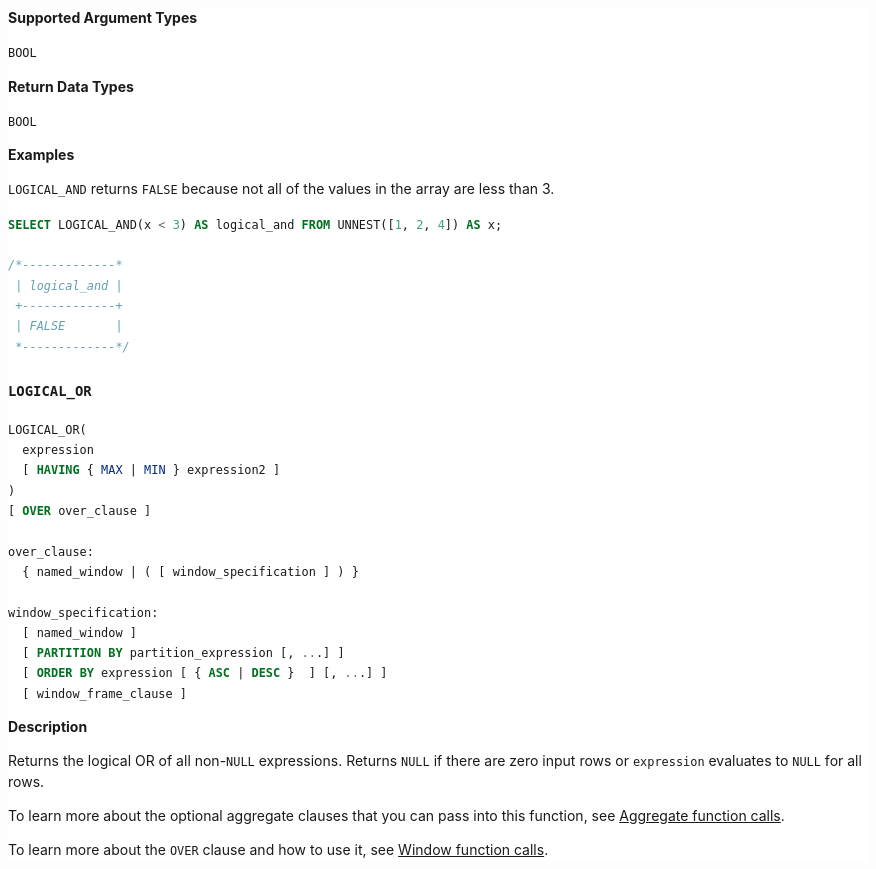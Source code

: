**Supported Argument Types**

`BOOL`

**Return Data Types**

`BOOL`

**Examples**

`LOGICAL_AND` returns `FALSE` because not all of the values in the array are
less than 3.

```sql
SELECT LOGICAL_AND(x < 3) AS logical_and FROM UNNEST([1, 2, 4]) AS x;

/*-------------*
 | logical_and |
 +-------------+
 | FALSE       |
 *-------------*/
```

### `LOGICAL_OR`

```sql
LOGICAL_OR(
  expression
  [ HAVING { MAX | MIN } expression2 ]
)
[ OVER over_clause ]

over_clause:
  { named_window | ( [ window_specification ] ) }

window_specification:
  [ named_window ]
  [ PARTITION BY partition_expression [, ...] ]
  [ ORDER BY expression [ { ASC | DESC }  ] [, ...] ]
  [ window_frame_clause ]

```

**Description**

Returns the logical OR of all non-`NULL` expressions. Returns `NULL` if there
are zero input rows or `expression` evaluates to `NULL` for all rows.

To learn more about the optional aggregate clauses that you can pass
into this function, see
[Aggregate function calls][aggregate-function-calls].



[aggregate-function-calls]: https://github.com/google/zetasql/blob/master/docs/aggregate-function-calls.md



To learn more about the `OVER` clause and how to use it, see
[Window function calls][window-function-calls].


[window-function-calls]: https://github.com/google/zetasql/blob/master/docs/window-function-calls.md
[window-function-calls]: https://github.com/google/zetasql/blob/master/docs/window-function-calls.md
[window-function-calls]: https://github.com/google/zetasql/blob/master/docs/window-function-calls.md
[floating-point-types]: https://github.com/google/zetasql/blob/master/docs/data-types.md#floating_point_types
[non-deterministic]: https://github.com/google/zetasql/blob/master/docs/data-types.md#floating-point-semantics
[dp-functions]: https://github.com/google/zetasql/blob/master/docs/aggregate-dp-functions.md
[window-function-calls]: https://github.com/google/zetasql/blob/master/docs/window-function-calls.md
[collation]: https://github.com/google/zetasql/blob/master/docs/collation-concepts.md#collate_about
[agg-data-type-properties]: https://github.com/google/zetasql/blob/master/docs/data-types.md#data_type_properties
[dp-functions]: https://github.com/google/zetasql/blob/master/docs/aggregate-dp-functions.md
[window-function-calls]: https://github.com/google/zetasql/blob/master/docs/window-function-calls.md
[group-by-clause]: https://github.com/google/zetasql/blob/master/docs/query-syntax.md#group_by_clause
[window-function-calls]: https://github.com/google/zetasql/blob/master/docs/window-function-calls.md
[window-function-calls]: https://github.com/google/zetasql/blob/master/docs/window-function-calls.md
[window-function-calls]: https://github.com/google/zetasql/blob/master/docs/window-function-calls.md
[collation]: https://github.com/google/zetasql/blob/master/docs/collation-concepts.md#collate_about
[agg-data-type-properties]: https://github.com/google/zetasql/blob/master/docs/data-types.md#data_type_properties
[window-function-calls]: https://github.com/google/zetasql/blob/master/docs/window-function-calls.md
[collation]: https://github.com/google/zetasql/blob/master/docs/collation-concepts.md#collate_about
[agg-data-type-properties]: https://github.com/google/zetasql/blob/master/docs/data-types.md#data_type_properties
[window-function-calls]: https://github.com/google/zetasql/blob/master/docs/window-function-calls.md
[window-function-calls]: https://github.com/google/zetasql/blob/master/docs/window-function-calls.md
[floating-point-types]: https://github.com/google/zetasql/blob/master/docs/data-types.md#floating_point_types
[non-deterministic]: https://github.com/google/zetasql/blob/master/docs/data-types.md#floating-point-semantics
[dp-functions]: https://github.com/google/zetasql/blob/master/docs/aggregate-dp-functions.md
[agg-function-calls]: https://github.com/google/zetasql/blob/master/docs/aggregate-function-calls.md